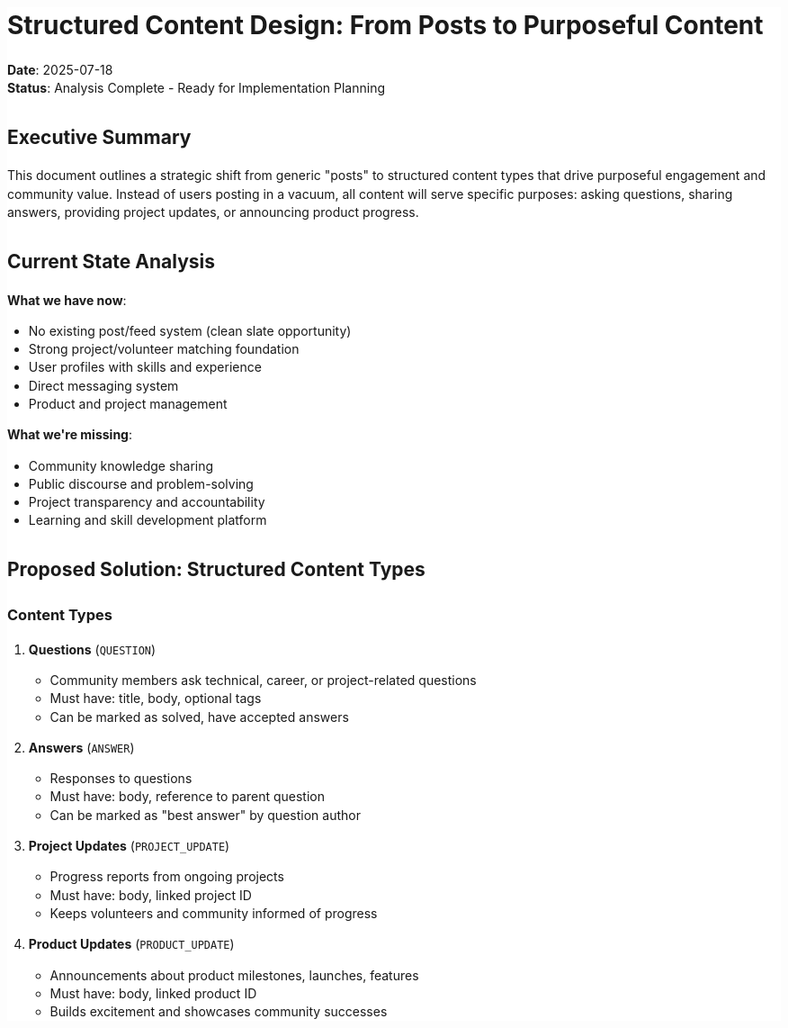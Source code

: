 # Structured Content Design: From Posts to Purposeful Content

**Date**: 2025-07-18  
**Status**: Analysis Complete - Ready for Implementation Planning  

## Executive Summary

This document outlines a strategic shift from generic "posts" to structured content types that drive purposeful engagement and community value. Instead of users posting in a vacuum, all content will serve specific purposes: asking questions, sharing answers, providing project updates, or announcing product progress.

## Current State Analysis

**What we have now**:
- No existing post/feed system (clean slate opportunity)
- Strong project/volunteer matching foundation
- User profiles with skills and experience
- Direct messaging system
- Product and project management

**What we're missing**:
- Community knowledge sharing
- Public discourse and problem-solving
- Project transparency and accountability
- Learning and skill development platform

## Proposed Solution: Structured Content Types

### Content Types

1. **Questions** (`QUESTION`)
   - Community members ask technical, career, or project-related questions
   - Must have: title, body, optional tags
   - Can be marked as solved, have accepted answers

2. **Answers** (`ANSWER`) 
   - Responses to questions
   - Must have: body, reference to parent question
   - Can be marked as "best answer" by question author

3. **Project Updates** (`PROJECT_UPDATE`)
   - Progress reports from ongoing projects
   - Must have: body, linked project ID
   - Keeps volunteers and community informed of progress

4. **Product Updates** (`PRODUCT_UPDATE`)
   - Announcements about product milestones, launches, features
   - Must have: body, linked product ID
   - Builds excitement and showcases community successes
